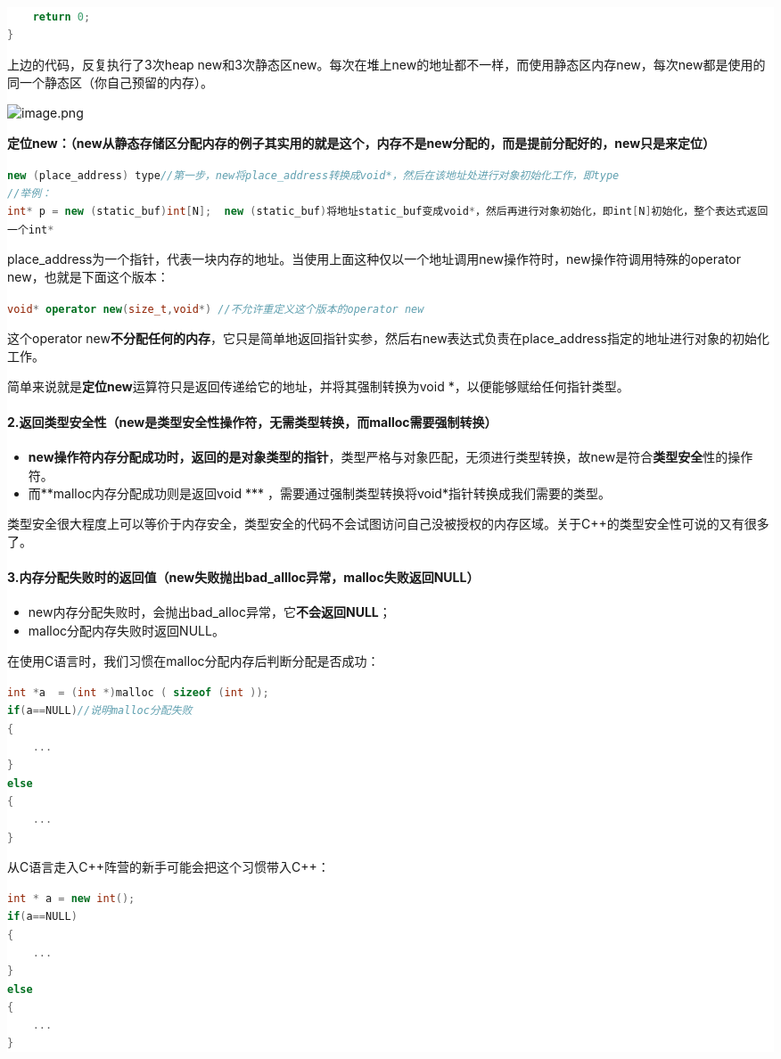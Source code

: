 ```c++
    return 0;
}
```

上边的代码，反复执行了3次heap new和3次静态区new。每次在堆上new的地址都不一样，而使用静态区内存new，每次new都是使用的同一个静态区（你自己预留的内存）。

![image.png](https://i.loli.net/2020/09/09/j3z9RilNWLBf8cJ.png)



**定位new：（new从静态存储区分配内存的例子其实用的就是这个，内存不是new分配的，而是提前分配好的，new只是来定位）**

```c++
new (place_address) type//第一步，new将place_address转换成void*，然后在该地址处进行对象初始化工作，即type
//举例：
int* p = new (static_buf)int[N];  new (static_buf)将地址static_buf变成void*，然后再进行对象初始化，即int[N]初始化，整个表达式返回一个int*
```

place_address为一个指针，代表一块内存的地址。当使用上面这种仅以一个地址调用new操作符时，new操作符调用特殊的operator new，也就是下面这个版本：

```c++
void* operator new(size_t,void*) //不允许重定义这个版本的operator new
```

这个operator new**不分配任何的内存**，它只是简单地返回指针实参，然后右new表达式负责在place_address指定的地址进行对象的初始化工作。

简单来说就是**定位new**运算符只是返回传递给它的地址，并将其强制转换为void *，以便能够赋给任何指针类型。

#### 2.返回类型安全性（new是类型安全性操作符，无需类型转换，而malloc需要强制转换）

- **new操作符内存分配成功时，返回的是对象类型的指针**，类型严格与对象匹配，无须进行类型转换，故new是符合**类型安全**性的操作符。
- 而**malloc内存分配成功则是返回void *** ，需要通过强制类型转换将void*指针转换成我们需要的类型。

类型安全很大程度上可以等价于内存安全，类型安全的代码不会试图访问自己没被授权的内存区域。关于C++的类型安全性可说的又有很多了。

#### 3.内存分配失败时的返回值（new失败抛出bad_allloc异常，malloc失败返回NULL）

- new内存分配失败时，会抛出bad_alloc异常，它**不会返回NULL**；
- malloc分配内存失败时返回NULL。

在使用C语言时，我们习惯在malloc分配内存后判断分配是否成功：

```c++
int *a  = (int *)malloc ( sizeof (int ));
if(a==NULL)//说明malloc分配失败
{
    ...
}
else
{
    ...
}
```

从C语言走入C++阵营的新手可能会把这个习惯带入C++：

```c++
int * a = new int();
if(a==NULL)
{
    ...
}
else
{   
    ...
}
```
